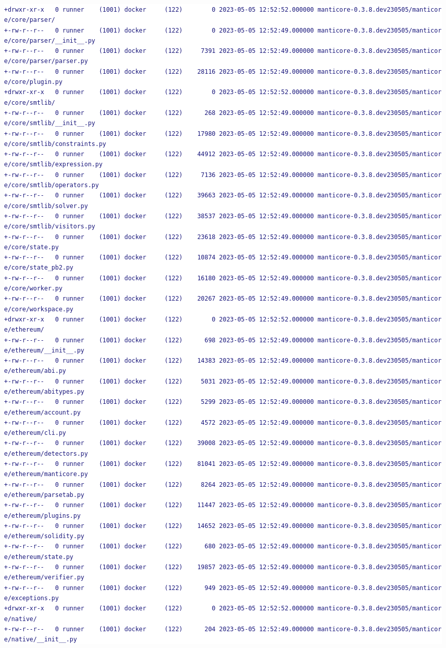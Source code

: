 ```diff
+drwxr-xr-x   0 runner    (1001) docker     (122)        0 2023-05-05 12:52:52.000000 manticore-0.3.8.dev230505/manticore/core/parser/
+-rw-r--r--   0 runner    (1001) docker     (122)        0 2023-05-05 12:52:49.000000 manticore-0.3.8.dev230505/manticore/core/parser/__init__.py
+-rw-r--r--   0 runner    (1001) docker     (122)     7391 2023-05-05 12:52:49.000000 manticore-0.3.8.dev230505/manticore/core/parser/parser.py
+-rw-r--r--   0 runner    (1001) docker     (122)    28116 2023-05-05 12:52:49.000000 manticore-0.3.8.dev230505/manticore/core/plugin.py
+drwxr-xr-x   0 runner    (1001) docker     (122)        0 2023-05-05 12:52:52.000000 manticore-0.3.8.dev230505/manticore/core/smtlib/
+-rw-r--r--   0 runner    (1001) docker     (122)      268 2023-05-05 12:52:49.000000 manticore-0.3.8.dev230505/manticore/core/smtlib/__init__.py
+-rw-r--r--   0 runner    (1001) docker     (122)    17980 2023-05-05 12:52:49.000000 manticore-0.3.8.dev230505/manticore/core/smtlib/constraints.py
+-rw-r--r--   0 runner    (1001) docker     (122)    44912 2023-05-05 12:52:49.000000 manticore-0.3.8.dev230505/manticore/core/smtlib/expression.py
+-rw-r--r--   0 runner    (1001) docker     (122)     7136 2023-05-05 12:52:49.000000 manticore-0.3.8.dev230505/manticore/core/smtlib/operators.py
+-rw-r--r--   0 runner    (1001) docker     (122)    39663 2023-05-05 12:52:49.000000 manticore-0.3.8.dev230505/manticore/core/smtlib/solver.py
+-rw-r--r--   0 runner    (1001) docker     (122)    38537 2023-05-05 12:52:49.000000 manticore-0.3.8.dev230505/manticore/core/smtlib/visitors.py
+-rw-r--r--   0 runner    (1001) docker     (122)    23618 2023-05-05 12:52:49.000000 manticore-0.3.8.dev230505/manticore/core/state.py
+-rw-r--r--   0 runner    (1001) docker     (122)    10874 2023-05-05 12:52:49.000000 manticore-0.3.8.dev230505/manticore/core/state_pb2.py
+-rw-r--r--   0 runner    (1001) docker     (122)    16180 2023-05-05 12:52:49.000000 manticore-0.3.8.dev230505/manticore/core/worker.py
+-rw-r--r--   0 runner    (1001) docker     (122)    20267 2023-05-05 12:52:49.000000 manticore-0.3.8.dev230505/manticore/core/workspace.py
+drwxr-xr-x   0 runner    (1001) docker     (122)        0 2023-05-05 12:52:52.000000 manticore-0.3.8.dev230505/manticore/ethereum/
+-rw-r--r--   0 runner    (1001) docker     (122)      698 2023-05-05 12:52:49.000000 manticore-0.3.8.dev230505/manticore/ethereum/__init__.py
+-rw-r--r--   0 runner    (1001) docker     (122)    14383 2023-05-05 12:52:49.000000 manticore-0.3.8.dev230505/manticore/ethereum/abi.py
+-rw-r--r--   0 runner    (1001) docker     (122)     5031 2023-05-05 12:52:49.000000 manticore-0.3.8.dev230505/manticore/ethereum/abitypes.py
+-rw-r--r--   0 runner    (1001) docker     (122)     5299 2023-05-05 12:52:49.000000 manticore-0.3.8.dev230505/manticore/ethereum/account.py
+-rw-r--r--   0 runner    (1001) docker     (122)     4572 2023-05-05 12:52:49.000000 manticore-0.3.8.dev230505/manticore/ethereum/cli.py
+-rw-r--r--   0 runner    (1001) docker     (122)    39008 2023-05-05 12:52:49.000000 manticore-0.3.8.dev230505/manticore/ethereum/detectors.py
+-rw-r--r--   0 runner    (1001) docker     (122)    81041 2023-05-05 12:52:49.000000 manticore-0.3.8.dev230505/manticore/ethereum/manticore.py
+-rw-r--r--   0 runner    (1001) docker     (122)     8264 2023-05-05 12:52:49.000000 manticore-0.3.8.dev230505/manticore/ethereum/parsetab.py
+-rw-r--r--   0 runner    (1001) docker     (122)    11447 2023-05-05 12:52:49.000000 manticore-0.3.8.dev230505/manticore/ethereum/plugins.py
+-rw-r--r--   0 runner    (1001) docker     (122)    14652 2023-05-05 12:52:49.000000 manticore-0.3.8.dev230505/manticore/ethereum/solidity.py
+-rw-r--r--   0 runner    (1001) docker     (122)      680 2023-05-05 12:52:49.000000 manticore-0.3.8.dev230505/manticore/ethereum/state.py
+-rw-r--r--   0 runner    (1001) docker     (122)    19857 2023-05-05 12:52:49.000000 manticore-0.3.8.dev230505/manticore/ethereum/verifier.py
+-rw-r--r--   0 runner    (1001) docker     (122)      949 2023-05-05 12:52:49.000000 manticore-0.3.8.dev230505/manticore/exceptions.py
+drwxr-xr-x   0 runner    (1001) docker     (122)        0 2023-05-05 12:52:52.000000 manticore-0.3.8.dev230505/manticore/native/
+-rw-r--r--   0 runner    (1001) docker     (122)      204 2023-05-05 12:52:49.000000 manticore-0.3.8.dev230505/manticore/native/__init__.py
```